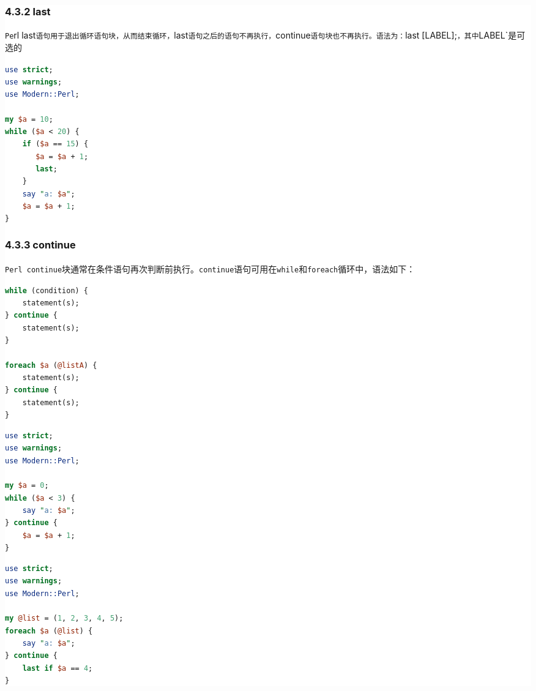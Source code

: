 ### 4.3.2 last

`Pe`rl last`语句用于退出循环语句块，从而结束循环，`last`语句之后的语句不再执行，`continue`语句块也不再执行。语法为：`last [LABEL];`，其中`LABEL`是可选的

```perl
use strict;
use warnings;
use Modern::Perl;

my $a = 10;
while ($a < 20) {
    if ($a == 15) {
       $a = $a + 1;
       last;
    }
    say "a: $a";
    $a = $a + 1;
}
```

### 4.3.3 continue

`Perl continue`块通常在条件语句再次判断前执行。`continue`语句可用在`while`和`foreach`循环中，语法如下：

```perl
while (condition) {
    statement(s);
} continue {
    statement(s);
}

foreach $a (@listA) {
    statement(s);
} continue {
    statement(s);
}
```

```perl
use strict;
use warnings;
use Modern::Perl;

my $a = 0;
while ($a < 3) {
    say "a: $a";
} continue {
    $a = $a + 1;
}
```

```perl
use strict;
use warnings;
use Modern::Perl;

my @list = (1, 2, 3, 4, 5);
foreach $a (@list) {
    say "a: $a";
} continue {
    last if $a == 4;
}
```

